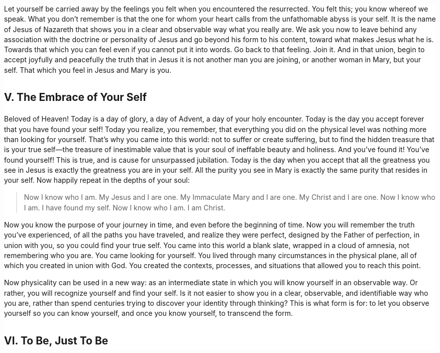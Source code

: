 Let yourself be carried away by the feelings you felt when you encountered the
resurrected. You felt this; you know whereof we speak. What you don’t remember
is that the one for whom your heart calls from the unfathomable abyss is your
self. It is the name of Jesus of Nazareth that shows you in a clear and
observable way what you really are. We ask you now to leave behind any
association with the doctrine or personality of Jesus and go beyond his form to
his content, toward what makes Jesus what he is. Towards that which you can
feel even if you cannot put it into words. Go back to that feeling. Join it.
And in that union, begin to accept joyfully and peacefully the truth that in
Jesus it is not another man you are joining, or another woman in Mary, but your
self.  That which you feel in Jesus and Mary is you.

## V. The Embrace of Your Self

Beloved of Heaven! Today is a day of glory, a day of Advent, a day of your holy
encounter. Today is the day you accept forever that you have found your self!
Today you realize, you remember, that everything you did on the physical level
was nothing more than looking for yourself. That’s why you came into this
world: not to suffer or create suffering, but to find the hidden treasure that
is your true self—the treasure of inestimable value that is your soul of
ineffable beauty and holiness. And you’ve found it! You’ve found yourself! This
is true, and is cause for unsurpassed jubilation. Today is the day when you
accept that all the greatness you see in Jesus is exactly the greatness you
are in your self. All the purity you see in Mary is exactly the same purity
that resides in your self. Now happily repeat in the depths of your soul:

> Now I know who I am.
> My Jesus and I are one.
> My Immaculate Mary and I are one.
> My Christ and I are one.
> Now I know who I am.
> I have found my self.
> Now I know who I am.
> I am Christ.

Now you know the purpose of your journey in time, and even before the beginning
of time. Now you will remember the truth you’ve experienced, of all the paths
you have traveled, and realize they were perfect, designed by the Father of
perfection, in union with you, so you could find your true self. You came into
this world a blank slate, wrapped in a cloud of amnesia, not remembering who
you are. You came looking for yourself. You lived through many circumstances in
the physical plane, all of which you created in union with God. You created the
contexts, processes, and situations that allowed you to reach this point.

Now physicality can be used in a new way: as an intermediate state in which you
will know yourself in an observable way. Or rather, you will recognize yourself
and find your self. Is it not easier to show you in a clear, observable, and
identifiable way who you are, rather than spend centuries trying to discover
your identity through thinking? This is what form is for: to let you observe
yourself so you can know yourself, and once you know yourself, to transcend the
form.

## VI. To Be, Just To Be
